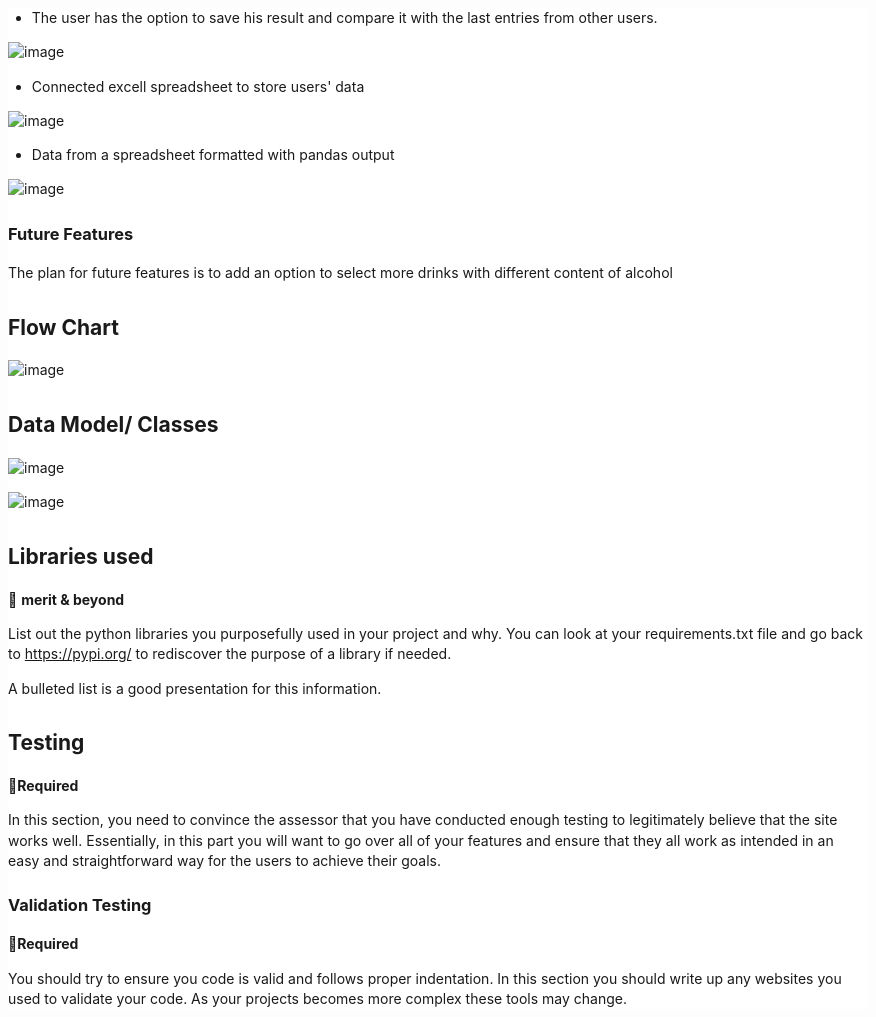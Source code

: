- The user has the option to save his result and compare it with the last entries from other users.

![image](https://user-images.githubusercontent.com/114284732/213209186-1c2ac69e-93cf-4372-b988-0d6fdc8c39bb.png)

- Connected excell spreadsheet to store users' data

![image](https://user-images.githubusercontent.com/114284732/213217591-f3419b3e-1b34-43d2-924e-f7a9757593a8.png)

- Data from a spreadsheet formatted with pandas output

![image](https://user-images.githubusercontent.com/114284732/213218674-d77ce3a4-f19b-4a9b-a895-2f84b3f95e1c.png)

### Future Features

The plan for future features is to add an option to select more drinks with different content of alcohol


## Flow Chart

![image](https://user-images.githubusercontent.com/114284732/213254120-cb17d2bc-8dfd-4271-8b58-0700b6960be2.png)


## Data Model/ Classes

![image](https://user-images.githubusercontent.com/114284732/213254500-32fea4b2-8a7c-4cd4-93f7-962d905201f6.png)

![image](https://user-images.githubusercontent.com/114284732/213254552-9918602a-cdc4-4038-ac29-4fb402d8918d.png)


## Libraries used
🚀 **merit & beyond**

List out the python libraries you purposefully used in your project and why. You can look at your requirements.txt file and go back to https://pypi.org/ to rediscover the purpose of a library if needed.

A bulleted list is a good presentation for this information.

## Testing
🚨**Required** 

In this section, you need to convince the assessor that you have conducted enough testing to legitimately believe that the site works well. Essentially, in this part you will want to go over all of your features and ensure that they all work as intended in an easy and straightforward way for the users to achieve their goals.


### Validation Testing
🚨**Required** 

You should try to ensure you code is valid and follows proper indentation.  In this section you should write up any websites you used to validate your code. As your projects becomes more complex these tools may change.
